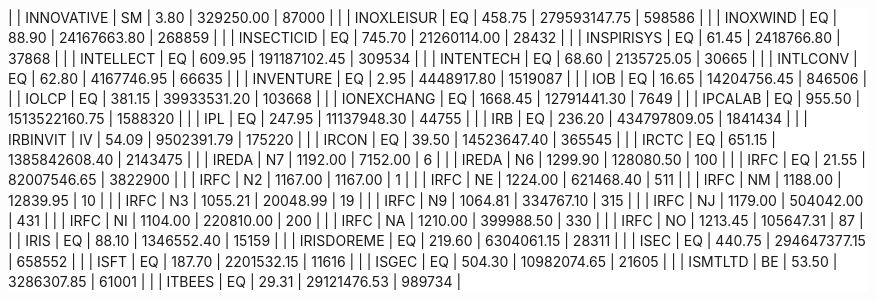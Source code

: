 |  | INNOVATIVE | SM | 3.80 | 329250.00 | 87000 |
|  | INOXLEISUR | EQ | 458.75 | 279593147.75 | 598586 |
|  | INOXWIND | EQ | 88.90 | 24167663.80 | 268859 |
|  | INSECTICID | EQ | 745.70 | 21260114.00 | 28432 |
|  | INSPIRISYS | EQ | 61.45 | 2418766.80 | 37868 |
|  | INTELLECT | EQ | 609.95 | 191187102.45 | 309534 |
|  | INTENTECH | EQ | 68.60 | 2135725.05 | 30665 |
|  | INTLCONV | EQ | 62.80 | 4167746.95 | 66635 |
|  | INVENTURE | EQ | 2.95 | 4448917.80 | 1519087 |
|  | IOB | EQ | 16.65 | 14204756.45 | 846506 |
|  | IOLCP | EQ | 381.15 | 39933531.20 | 103668 |
|  | IONEXCHANG | EQ | 1668.45 | 12791441.30 | 7649 |
|  | IPCALAB | EQ | 955.50 | 1513522160.75 | 1588320 |
|  | IPL | EQ | 247.95 | 11137948.30 | 44755 |
|  | IRB | EQ | 236.20 | 434797809.05 | 1841434 |
|  | IRBINVIT | IV | 54.09 | 9502391.79 | 175220 |
|  | IRCON | EQ | 39.50 | 14523647.40 | 365545 |
|  | IRCTC | EQ | 651.15 | 1385842608.40 | 2143475 |
|  | IREDA | N7 | 1192.00 | 7152.00 | 6 |
|  | IREDA | N6 | 1299.90 | 128080.50 | 100 |
|  | IRFC | EQ | 21.55 | 82007546.65 | 3822900 |
|  | IRFC | N2 | 1167.00 | 1167.00 | 1 |
|  | IRFC | NE | 1224.00 | 621468.40 | 511 |
|  | IRFC | NM | 1188.00 | 12839.95 | 10 |
|  | IRFC | N3 | 1055.21 | 20048.99 | 19 |
|  | IRFC | N9 | 1064.81 | 334767.10 | 315 |
|  | IRFC | NJ | 1179.00 | 504042.00 | 431 |
|  | IRFC | NI | 1104.00 | 220810.00 | 200 |
|  | IRFC | NA | 1210.00 | 399988.50 | 330 |
|  | IRFC | NO | 1213.45 | 105647.31 | 87 |
|  | IRIS | EQ | 88.10 | 1346552.40 | 15159 |
|  | IRISDOREME | EQ | 219.60 | 6304061.15 | 28311 |
|  | ISEC | EQ | 440.75 | 294647377.15 | 658552 |
|  | ISFT | EQ | 187.70 | 2201532.15 | 11616 |
|  | ISGEC | EQ | 504.30 | 10982074.65 | 21605 |
|  | ISMTLTD | BE | 53.50 | 3286307.85 | 61001 |
|  | ITBEES | EQ | 29.31 | 29121476.53 | 989734 |